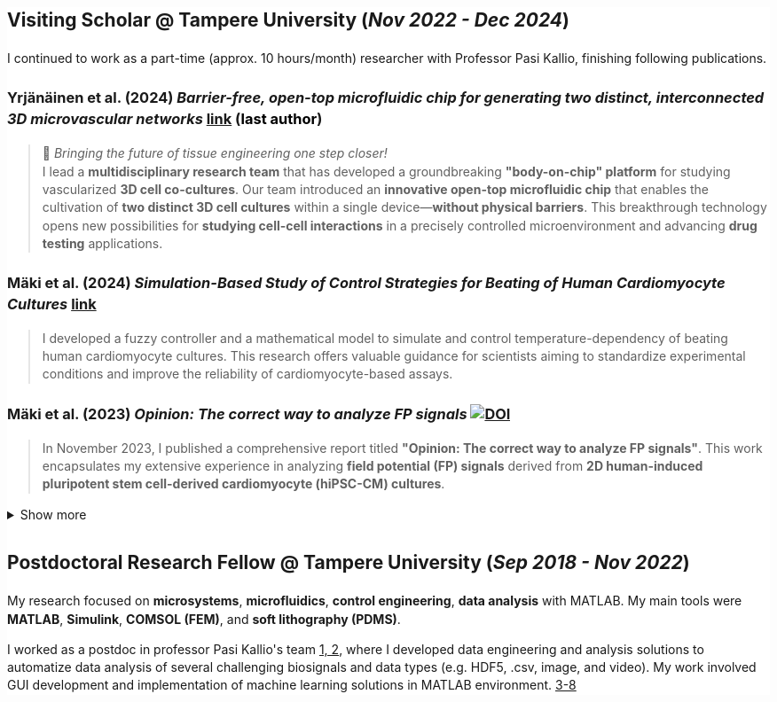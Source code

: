 

## Visiting Scholar @ Tampere University (_Nov 2022 - Dec 2024_)
I continued to work as a part-time (approx. 10 hours/month) researcher with Professor Pasi Kallio, finishing following publications. 

### Yrjänäinen et al. (2024) _Barrier-free, open-top microfluidic chip for generating two distinct, interconnected 3D microvascular networks_ [link](https://doi.org/10.1038/s41598-024-74493-3 "doi: 10.1038/s41598-024-74493-3") (<span style="color:black">**last author**</span>)

> 🚀 *Bringing the future of tissue engineering one step closer!*  
I lead a **multidisciplinary research team** that has developed a groundbreaking **"body-on-chip" platform** for studying vascularized **3D cell co-cultures**. Our team introduced an **innovative open-top microfluidic chip** that enables the cultivation of **two distinct 3D cell cultures** within a single device—**without physical barriers**. This breakthrough technology opens new possibilities for **studying cell-cell interactions** in a precisely controlled microenvironment and advancing **drug testing** applications.  

### Mäki et al. (2024) _Simulation-Based Study of Control Strategies for Beating of Human Cardiomyocyte Cultures_ [link](https://doi.org/10.1109/TASE.2023.3309668)  

> I developed a fuzzy controller and a mathematical model to simulate and control temperature-dependency of beating human cardiomyocyte cultures. This research offers valuable guidance for scientists aiming to standardize experimental conditions and improve the reliability of cardiomyocyte-based assays.

### Mäki et al. (2023) _Opinion: The correct way to analyze FP signals_ [![DOI](https://zenodo.org/badge/DOI/10.5281/zenodo.10205591.svg)](https://doi.org/10.5281/zenodo.10205591)

> In November 2023, I published a comprehensive report titled **"Opinion: The correct way to analyze FP signals"**. This work encapsulates my extensive experience in analyzing **field potential (FP) signals** derived from **2D human-induced pluripotent stem cell-derived cardiomyocyte (hiPSC-CM) cultures**. 

<details><summary> Show more </summary></details>



## Postdoctoral Research Fellow @ Tampere University (_Sep 2018 - Nov 2022_)
My research focused on **microsystems**, **microfluidics**, **control engineering**, **data analysis** with MATLAB.
My main tools were **MATLAB**, **Simulink**, **COMSOL (FEM)**, and **soft lithography (PDMS)**.

I worked as a postdoc in professor Pasi Kallio's team [1, 2](), where I developed data engineering and analysis solutions to automatize data analysis of several challenging biosignals and data types (e.g. HDF5, .csv, image, and video). My work involved GUI development and implementation of machine learning solutions in MATLAB environment. [3-8]()
